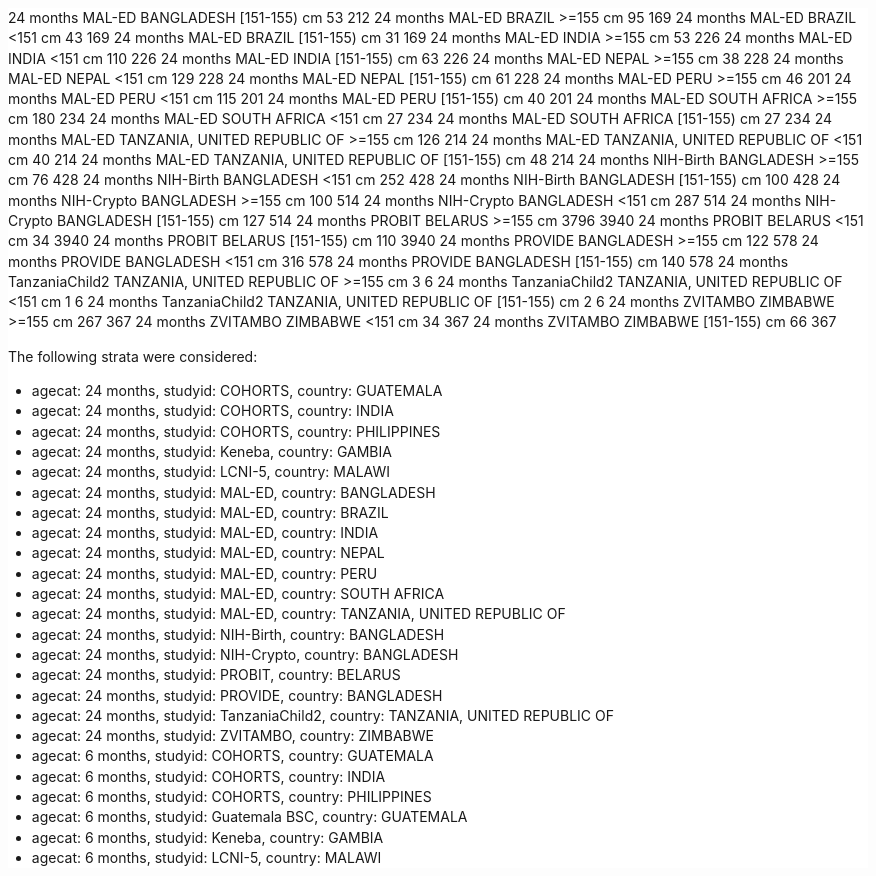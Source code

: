 24 months   MAL-ED           BANGLADESH                     [151-155) cm        53     212
24 months   MAL-ED           BRAZIL                         >=155 cm            95     169
24 months   MAL-ED           BRAZIL                         <151 cm             43     169
24 months   MAL-ED           BRAZIL                         [151-155) cm        31     169
24 months   MAL-ED           INDIA                          >=155 cm            53     226
24 months   MAL-ED           INDIA                          <151 cm            110     226
24 months   MAL-ED           INDIA                          [151-155) cm        63     226
24 months   MAL-ED           NEPAL                          >=155 cm            38     228
24 months   MAL-ED           NEPAL                          <151 cm            129     228
24 months   MAL-ED           NEPAL                          [151-155) cm        61     228
24 months   MAL-ED           PERU                           >=155 cm            46     201
24 months   MAL-ED           PERU                           <151 cm            115     201
24 months   MAL-ED           PERU                           [151-155) cm        40     201
24 months   MAL-ED           SOUTH AFRICA                   >=155 cm           180     234
24 months   MAL-ED           SOUTH AFRICA                   <151 cm             27     234
24 months   MAL-ED           SOUTH AFRICA                   [151-155) cm        27     234
24 months   MAL-ED           TANZANIA, UNITED REPUBLIC OF   >=155 cm           126     214
24 months   MAL-ED           TANZANIA, UNITED REPUBLIC OF   <151 cm             40     214
24 months   MAL-ED           TANZANIA, UNITED REPUBLIC OF   [151-155) cm        48     214
24 months   NIH-Birth        BANGLADESH                     >=155 cm            76     428
24 months   NIH-Birth        BANGLADESH                     <151 cm            252     428
24 months   NIH-Birth        BANGLADESH                     [151-155) cm       100     428
24 months   NIH-Crypto       BANGLADESH                     >=155 cm           100     514
24 months   NIH-Crypto       BANGLADESH                     <151 cm            287     514
24 months   NIH-Crypto       BANGLADESH                     [151-155) cm       127     514
24 months   PROBIT           BELARUS                        >=155 cm          3796    3940
24 months   PROBIT           BELARUS                        <151 cm             34    3940
24 months   PROBIT           BELARUS                        [151-155) cm       110    3940
24 months   PROVIDE          BANGLADESH                     >=155 cm           122     578
24 months   PROVIDE          BANGLADESH                     <151 cm            316     578
24 months   PROVIDE          BANGLADESH                     [151-155) cm       140     578
24 months   TanzaniaChild2   TANZANIA, UNITED REPUBLIC OF   >=155 cm             3       6
24 months   TanzaniaChild2   TANZANIA, UNITED REPUBLIC OF   <151 cm              1       6
24 months   TanzaniaChild2   TANZANIA, UNITED REPUBLIC OF   [151-155) cm         2       6
24 months   ZVITAMBO         ZIMBABWE                       >=155 cm           267     367
24 months   ZVITAMBO         ZIMBABWE                       <151 cm             34     367
24 months   ZVITAMBO         ZIMBABWE                       [151-155) cm        66     367


The following strata were considered:

* agecat: 24 months, studyid: COHORTS, country: GUATEMALA
* agecat: 24 months, studyid: COHORTS, country: INDIA
* agecat: 24 months, studyid: COHORTS, country: PHILIPPINES
* agecat: 24 months, studyid: Keneba, country: GAMBIA
* agecat: 24 months, studyid: LCNI-5, country: MALAWI
* agecat: 24 months, studyid: MAL-ED, country: BANGLADESH
* agecat: 24 months, studyid: MAL-ED, country: BRAZIL
* agecat: 24 months, studyid: MAL-ED, country: INDIA
* agecat: 24 months, studyid: MAL-ED, country: NEPAL
* agecat: 24 months, studyid: MAL-ED, country: PERU
* agecat: 24 months, studyid: MAL-ED, country: SOUTH AFRICA
* agecat: 24 months, studyid: MAL-ED, country: TANZANIA, UNITED REPUBLIC OF
* agecat: 24 months, studyid: NIH-Birth, country: BANGLADESH
* agecat: 24 months, studyid: NIH-Crypto, country: BANGLADESH
* agecat: 24 months, studyid: PROBIT, country: BELARUS
* agecat: 24 months, studyid: PROVIDE, country: BANGLADESH
* agecat: 24 months, studyid: TanzaniaChild2, country: TANZANIA, UNITED REPUBLIC OF
* agecat: 24 months, studyid: ZVITAMBO, country: ZIMBABWE
* agecat: 6 months, studyid: COHORTS, country: GUATEMALA
* agecat: 6 months, studyid: COHORTS, country: INDIA
* agecat: 6 months, studyid: COHORTS, country: PHILIPPINES
* agecat: 6 months, studyid: Guatemala BSC, country: GUATEMALA
* agecat: 6 months, studyid: Keneba, country: GAMBIA
* agecat: 6 months, studyid: LCNI-5, country: MALAWI